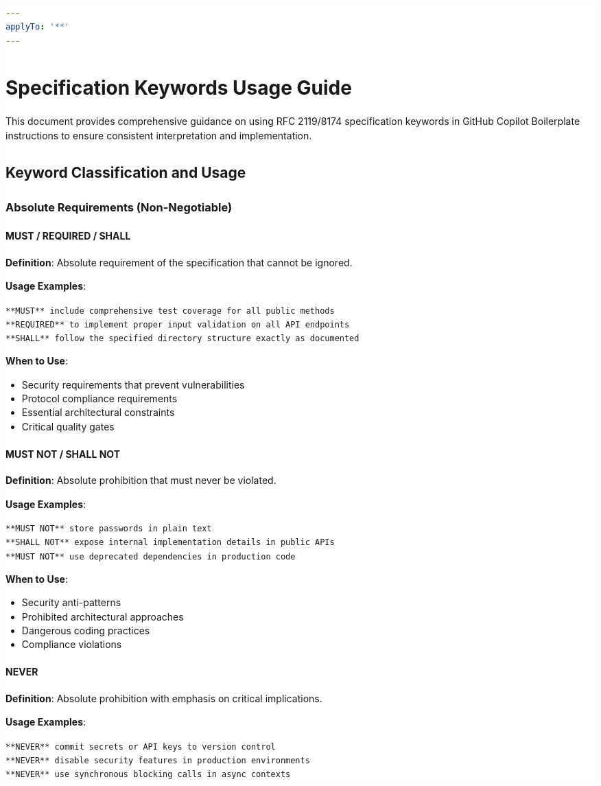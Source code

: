 ```yaml
---
applyTo: '**'
---
```


# Specification Keywords Usage Guide

This document provides comprehensive guidance on using RFC 2119/8174 specification keywords in GitHub Copilot Boilerplate instructions to ensure consistent interpretation and implementation.

## Keyword Classification and Usage

### Absolute Requirements (Non-Negotiable)

#### **MUST** / **REQUIRED** / **SHALL**
**Definition**: Absolute requirement of the specification that cannot be ignored.

**Usage Examples**:
```markdown
**MUST** include comprehensive test coverage for all public methods
**REQUIRED** to implement proper input validation on all API endpoints
**SHALL** follow the specified directory structure exactly as documented
```

**When to Use**:
- Security requirements that prevent vulnerabilities
- Protocol compliance requirements
- Essential architectural constraints
- Critical quality gates

#### **MUST NOT** / **SHALL NOT**
**Definition**: Absolute prohibition that must never be violated.

**Usage Examples**:
```markdown
**MUST NOT** store passwords in plain text
**SHALL NOT** expose internal implementation details in public APIs
**MUST NOT** use deprecated dependencies in production code
```

**When to Use**:
- Security anti-patterns
- Prohibited architectural approaches
- Dangerous coding practices
- Compliance violations

#### **NEVER**
**Definition**: Absolute prohibition with emphasis on critical implications.

**Usage Examples**:
```markdown
**NEVER** commit secrets or API keys to version control
**NEVER** disable security features in production environments
**NEVER** use synchronous blocking calls in async contexts
```
